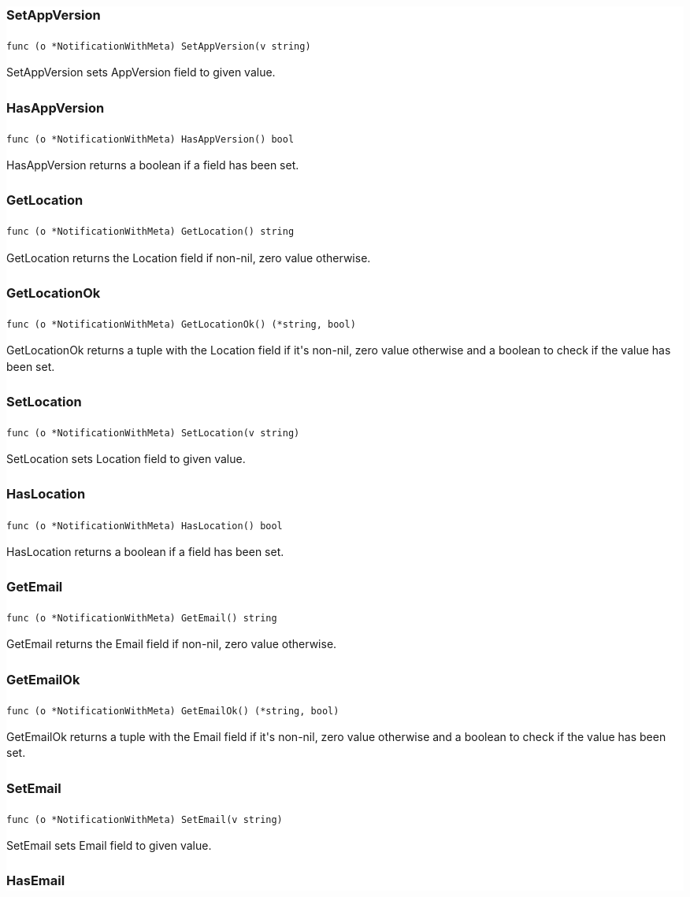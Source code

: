 ### SetAppVersion

`func (o *NotificationWithMeta) SetAppVersion(v string)`

SetAppVersion sets AppVersion field to given value.

### HasAppVersion

`func (o *NotificationWithMeta) HasAppVersion() bool`

HasAppVersion returns a boolean if a field has been set.

### GetLocation

`func (o *NotificationWithMeta) GetLocation() string`

GetLocation returns the Location field if non-nil, zero value otherwise.

### GetLocationOk

`func (o *NotificationWithMeta) GetLocationOk() (*string, bool)`

GetLocationOk returns a tuple with the Location field if it's non-nil, zero value otherwise
and a boolean to check if the value has been set.

### SetLocation

`func (o *NotificationWithMeta) SetLocation(v string)`

SetLocation sets Location field to given value.

### HasLocation

`func (o *NotificationWithMeta) HasLocation() bool`

HasLocation returns a boolean if a field has been set.

### GetEmail

`func (o *NotificationWithMeta) GetEmail() string`

GetEmail returns the Email field if non-nil, zero value otherwise.

### GetEmailOk

`func (o *NotificationWithMeta) GetEmailOk() (*string, bool)`

GetEmailOk returns a tuple with the Email field if it's non-nil, zero value otherwise
and a boolean to check if the value has been set.

### SetEmail

`func (o *NotificationWithMeta) SetEmail(v string)`

SetEmail sets Email field to given value.

### HasEmail
